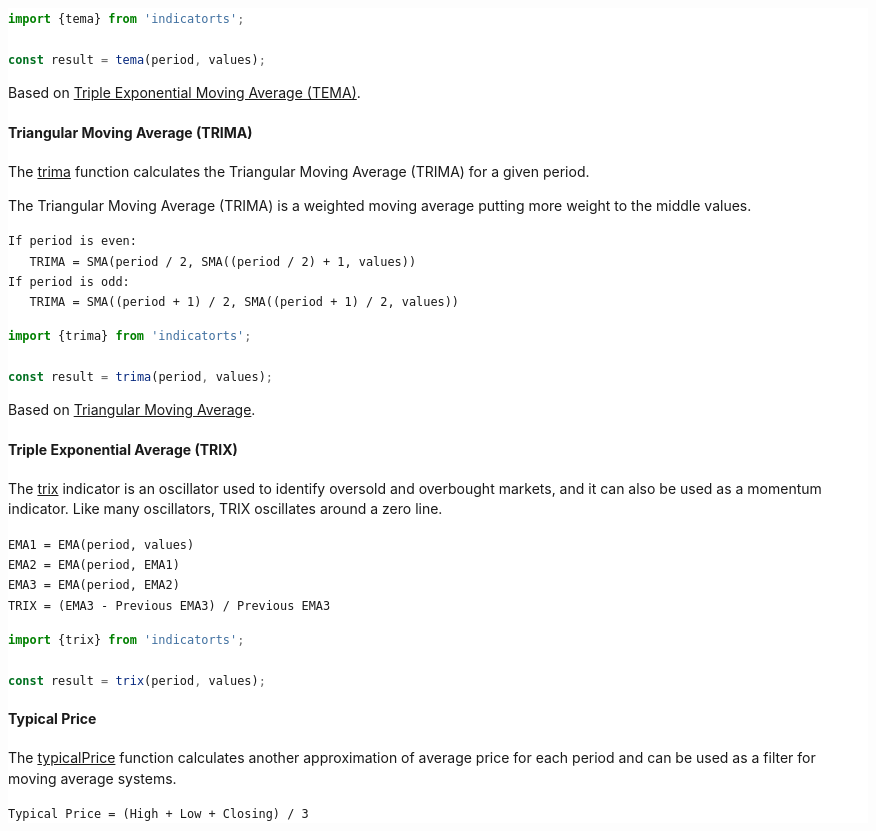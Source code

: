 ```TypeScript
import {tema} from 'indicatorts';

const result = tema(period, values);
```

Based on [Triple Exponential Moving Average (TEMA)](https://www.investopedia.com/terms/t/triple-exponential-moving-average.asp).

#### Triangular Moving Average (TRIMA)

The [trima](./trima.ts) function calculates the Triangular Moving Average (TRIMA) for a given period.

The Triangular Moving Average (TRIMA) is a weighted moving average putting more weight to the middle values.

```
If period is even:
   TRIMA = SMA(period / 2, SMA((period / 2) + 1, values))
If period is odd:
   TRIMA = SMA((period + 1) / 2, SMA((period + 1) / 2, values))
```

```TypeScript
import {trima} from 'indicatorts';

const result = trima(period, values);
```

Based on [Triangular Moving Average](https://tulipindicators.org/trima).

#### Triple Exponential Average (TRIX)

The [trix](./trix.ts) indicator is an oscillator used to identify oversold and overbought markets, and it can also be used as a momentum indicator. Like many oscillators, TRIX oscillates around a zero line.

```
EMA1 = EMA(period, values)
EMA2 = EMA(period, EMA1)
EMA3 = EMA(period, EMA2)
TRIX = (EMA3 - Previous EMA3) / Previous EMA3
```

```TypeScript
import {trix} from 'indicatorts';

const result = trix(period, values);
```

#### Typical Price

The [typicalPrice](./typicalPrice.ts) function calculates another approximation of average price for each period and can be used as a filter for moving average systems.

```
Typical Price = (High + Low + Closing) / 3
```
